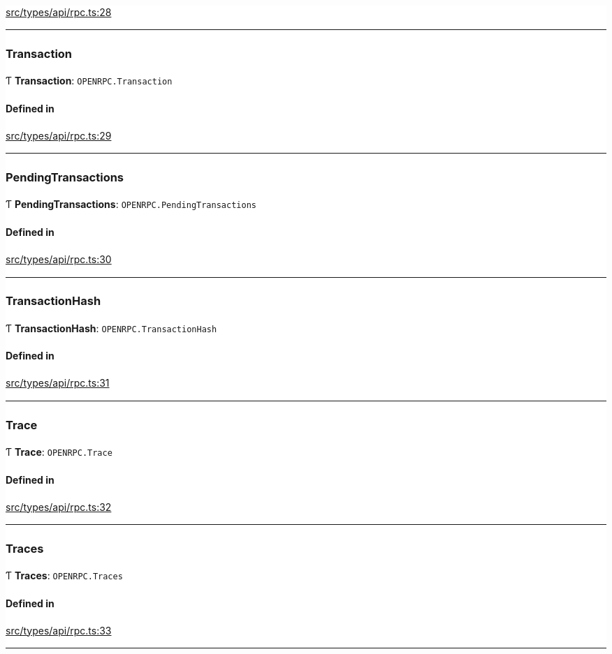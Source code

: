 [src/types/api/rpc.ts:28](https://github.com/0xs34n/starknet.js/blob/develop/src/types/api/rpc.ts#L28)

---

### Transaction

Ƭ **Transaction**: `OPENRPC.Transaction`

#### Defined in

[src/types/api/rpc.ts:29](https://github.com/0xs34n/starknet.js/blob/develop/src/types/api/rpc.ts#L29)

---

### PendingTransactions

Ƭ **PendingTransactions**: `OPENRPC.PendingTransactions`

#### Defined in

[src/types/api/rpc.ts:30](https://github.com/0xs34n/starknet.js/blob/develop/src/types/api/rpc.ts#L30)

---

### TransactionHash

Ƭ **TransactionHash**: `OPENRPC.TransactionHash`

#### Defined in

[src/types/api/rpc.ts:31](https://github.com/0xs34n/starknet.js/blob/develop/src/types/api/rpc.ts#L31)

---

### Trace

Ƭ **Trace**: `OPENRPC.Trace`

#### Defined in

[src/types/api/rpc.ts:32](https://github.com/0xs34n/starknet.js/blob/develop/src/types/api/rpc.ts#L32)

---

### Traces

Ƭ **Traces**: `OPENRPC.Traces`

#### Defined in

[src/types/api/rpc.ts:33](https://github.com/0xs34n/starknet.js/blob/develop/src/types/api/rpc.ts#L33)

---